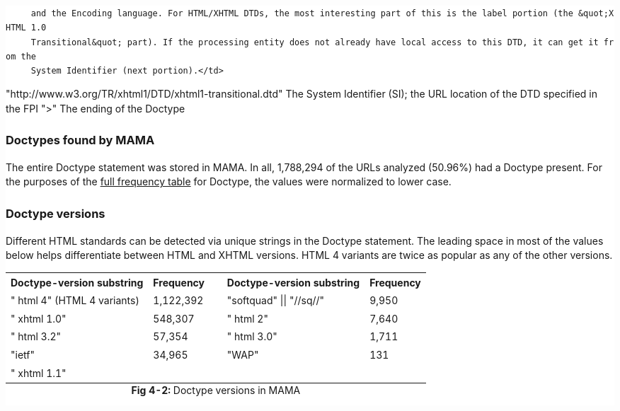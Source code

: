          and the Encoding language. For HTML/XHTML DTDs, the most interesting part of this is the label portion (the &quot;XHTML 1.0 
         Transitional&quot; part). If the processing entity does not already have local access to this DTD, it can get it from the 
         System Identifier (next portion).</td>
   </tr>
   <tr class="r1" valign="top">
     <td><span class="string">&quot;http://www.w3.org/TR/xhtml1/DTD/xhtml1-transitional.dtd&quot;</span></td>
     <td>The System Identifier (SI); the URL location of the DTD specified in the FPI</td>
   </tr>
   <tr class="r2" valign="top">
     <td><span class="string">&quot;&gt;&quot;</span></td>
     <td>The ending of the Doctype</td>
   </tr>
</table>

<h3>Doctypes found by MAMA</h3>
<p>The entire Doctype statement was stored in MAMA. In all, 1,788,294 of the URLs analyzed 
   (50.96%) had a Doctype present. For the purposes of the <a href="doctype-ci-url.htm">full 
   frequency table</a> for Doctype, the values were normalized to lower case.</p> 

<h3>Doctype versions</h3>
<p>Different HTML standards can be detected via unique strings in the Doctype 
   statement. The leading space in most of the values below helps differentiate 
   between HTML and XHTML versions. HTML 4 variants are twice as popular 
   as any of the other versions.</p>

<table cellspacing="0" cellpadding="3">
<caption class="comment" style="caption-side: bottom"><strong>Fig 4-2:</strong> 
   Doctype versions in MAMA</caption>
   <tr valign="bottom">
     <th>Doctype-version substring</th>
     <th>Frequency</th>
     <th rowspan="6">&#xA0;</th>
     <th>Doctype-version substring</th>
     <th>Frequency</th>
   </tr>
   <tr class="r1">
     <td><span class="string">&quot; html 4&quot;</span> (HTML 4 variants)</td>
     <td class="num">1,122,392</td>
     <td><span class="string">&quot;softquad&quot;</span> || <span class="string">&quot;//sq//&quot;</span></td>
     <td class="num">9,950</td>
   </tr>
   <tr class="r2">
     <td><span class="string">&quot; xhtml 1.0&quot;</span></td>
     <td class="num">548,307</td>
     <td><span class="string">&quot; html 2&quot;</span></td>
     <td class="num">7,640</td>
   </tr>
   <tr class="r1">
     <td><span class="string">&quot; html 3.2&quot;</span></td>
     <td class="num">57,354</td>
     <td><span class="string">&quot; html 3.0&quot;</span></td>
     <td class="num">1,711</td>
   </tr>
   <tr class="r2">
     <td><span class="string">&quot;ietf&quot;</span></td>
     <td class="num">34,965</td>
     <td><span class="string">&quot;WAP&quot;</span></td>
     <td class="num">131</td>
   </tr>
   <tr class="r1">
     <td><span class="string">&quot; xhtml 1.1&quot;</span></td>